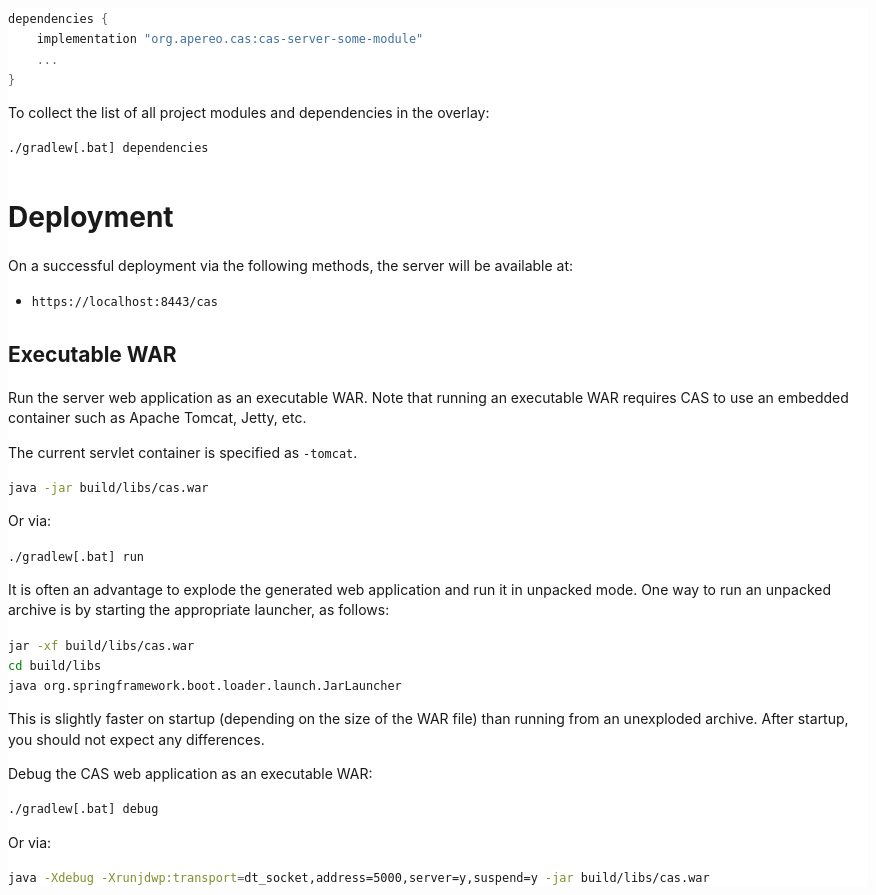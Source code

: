 ```gradle
dependencies {
    implementation "org.apereo.cas:cas-server-some-module"
    ...
}
```

To collect the list of all project modules and dependencies in the overlay:

```bash
./gradlew[.bat] dependencies
```                                                                       

# Deployment

On a successful deployment via the following methods, the server will be available at:


* `https://localhost:8443/cas`


## Executable WAR

Run the server web application as an executable WAR. Note that running an executable WAR requires CAS to use an embedded container such as Apache Tomcat, Jetty, etc.

The current servlet container is specified as `-tomcat`.

```bash
java -jar build/libs/cas.war
```

Or via:

```bash
./gradlew[.bat] run
```

It is often an advantage to explode the generated web application and run it in unpacked mode.
One way to run an unpacked archive is by starting the appropriate launcher, as follows:

```bash
jar -xf build/libs/cas.war
cd build/libs
java org.springframework.boot.loader.launch.JarLauncher
```

This is slightly faster on startup (depending on the size of the WAR file) than
running from an unexploded archive. After startup, you should not expect any differences.

Debug the CAS web application as an executable WAR:

```bash
./gradlew[.bat] debug
```
       
Or via:

```bash
java -Xdebug -Xrunjdwp:transport=dt_socket,address=5000,server=y,suspend=y -jar build/libs/cas.war
```
